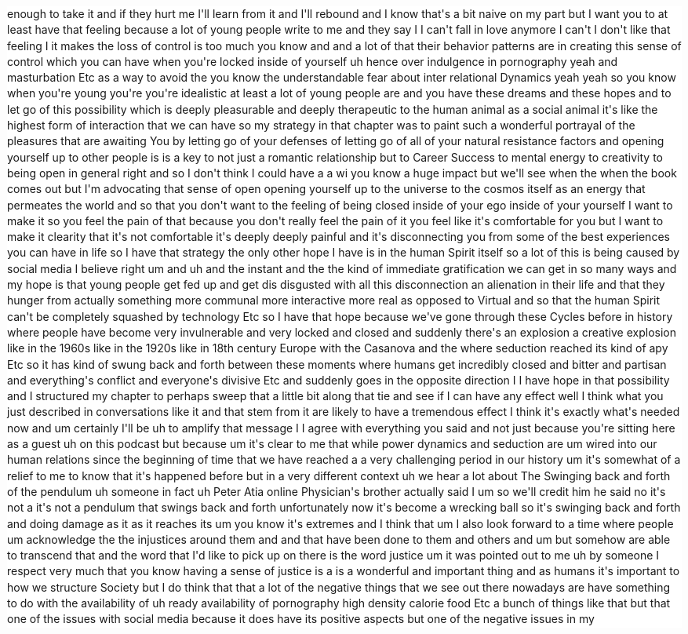 enough to take it and if they hurt me I'll learn from it and I'll rebound and I
know that's a bit naive on my part but I want you to at least have that feeling
because a lot of young people write to me and they say I I can't fall in love
anymore I can't I don't like that feeling I it makes the loss of control is too
much you know and and a lot of that their behavior patterns are in creating this
sense of control which you can have when you're locked inside of yourself uh
hence over indulgence in pornography yeah and masturbation Etc as a way to avoid
the you know the understandable fear about inter relational Dynamics yeah yeah
so you know when you're young you're you're idealistic at least a lot of young
people are and you have these dreams and these hopes and to let go of this
possibility which is deeply pleasurable and deeply therapeutic to the human
animal as a social animal it's like the highest form of interaction that we can
have so my strategy in that chapter was to paint such a wonderful portrayal of
the pleasures that are awaiting You by letting go of your defenses of letting go
of all of your natural resistance factors and opening yourself up to other
people is is a key to not just a romantic relationship but to Career Success to
mental energy to creativity to being open in general right and so I don't think
I could have a a wi you know a huge impact but we'll see when the when the book
comes out but I'm advocating that sense of open opening yourself up to the
universe to the cosmos itself as an energy that permeates the world and so that
you don't want to the feeling of being closed inside of your ego inside of your
yourself I want to make it so you feel the pain of that because you don't really
feel the pain of it you feel like it's comfortable for you but I want to make it
clearity that it's not comfortable it's deeply deeply painful and it's
disconnecting you from some of the best experiences you can have in life so I
have that strategy the only other hope I have is in the human Spirit itself so a
lot of this is being caused by social media I believe right um and uh and the
instant and the the kind of immediate gratification we can get in so many ways
and my hope is that young people get fed up and get dis disgusted with all this
disconnection an alienation in their life and that they hunger from actually
something more communal more interactive more real as opposed to Virtual and so
that the human Spirit can't be completely squashed by technology Etc so I have
that hope because we've gone through these Cycles before in history where people
have become very invulnerable and very locked and closed and suddenly there's an
explosion a creative explosion like in the 1960s like in the 1920s like in 18th
century Europe with the Casanova and the where seduction reached its kind of apy
Etc so it has kind of swung back and forth between these moments where humans
get incredibly closed and bitter and partisan and everything's conflict and
everyone's divisive Etc and suddenly goes in the opposite direction I I have
hope in that possibility and I structured my chapter to perhaps sweep that a
little bit along that tie and see if I can have any effect well I think what you
just described in conversations like it and that stem from it are likely to have
a tremendous effect I think it's exactly what's needed now and um certainly I'll
be uh to amplify that message I I agree with everything you said and not just
because you're sitting here as a guest uh on this podcast but because um it's
clear to me that while power dynamics and seduction are um wired into our human
relations since the beginning of time that we have reached a a very challenging
period in our history um it's somewhat of a relief to me to know that it's
happened before but in a very different context uh we hear a lot about The
Swinging back and forth of the pendulum uh someone in fact uh Peter Atia online
Physician's brother actually said I um so we'll credit him he said no it's not a
it's not a pendulum that swings back and forth unfortunately now it's become a
wrecking ball so it's swinging back and forth and doing damage as it as it
reaches its um you know it's extremes and I think that um I also look forward to
a time where people um acknowledge the the injustices around them and and that
have been done to them and others and um but somehow are able to transcend that
and the word that I'd like to pick up on there is the word justice um it was
pointed out to me uh by someone I respect very much that you know having a sense
of justice is a is a wonderful and important thing and as humans it's important
to how we structure Society but I do think that that a lot of the negative
things that we see out there nowadays are have something to do with the
availability of uh ready availability of pornography high density calorie food
Etc a bunch of things like that but that one of the issues with social media
because it does have its positive aspects but one of the negative issues in my